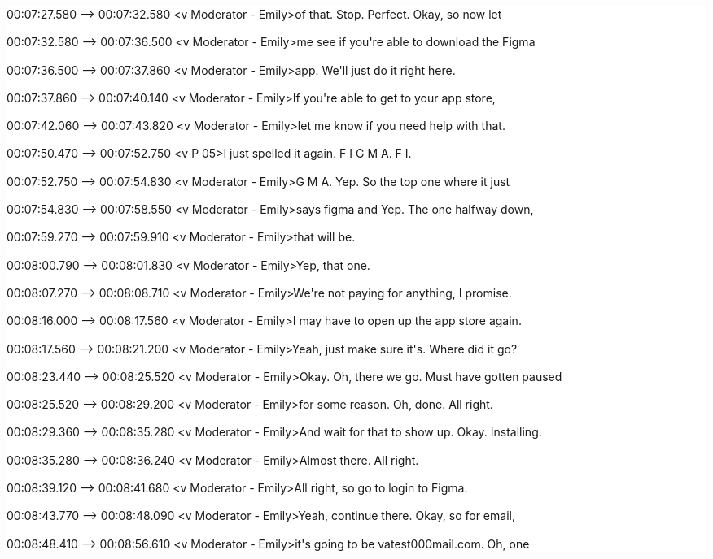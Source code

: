00:07:27.580 --> 00:07:32.580
<v Moderator - Emily>of that. Stop. Perfect. Okay, so now let

00:07:32.580 --> 00:07:36.500
<v Moderator - Emily>me see if you're able to download the Figma

00:07:36.500 --> 00:07:37.860
<v Moderator - Emily>app. We'll just do it right here.

00:07:37.860 --> 00:07:40.140
<v Moderator - Emily>If you're able to get to your app store,

00:07:42.060 --> 00:07:43.820
<v Moderator - Emily>let me know if you need help with that.

00:07:50.470 --> 00:07:52.750
<v P 05>I just spelled it again. F I G M A. F I.

00:07:52.750 --> 00:07:54.830
<v Moderator - Emily>G M A. Yep. So the top one where it just

00:07:54.830 --> 00:07:58.550
<v Moderator - Emily>says figma and Yep. The one halfway down,

00:07:59.270 --> 00:07:59.910
<v Moderator - Emily>that will be.

00:08:00.790 --> 00:08:01.830
<v Moderator - Emily>Yep, that one.

00:08:07.270 --> 00:08:08.710
<v Moderator - Emily>We're not paying for anything, I promise.

00:08:16.000 --> 00:08:17.560
<v Moderator - Emily>I may have to open up the app store again.

00:08:17.560 --> 00:08:21.200
<v Moderator - Emily>Yeah, just make sure it's. Where did it go?

00:08:23.440 --> 00:08:25.520
<v Moderator - Emily>Okay. Oh, there we go. Must have gotten paused

00:08:25.520 --> 00:08:29.200
<v Moderator - Emily>for some reason. Oh, done. All right.

00:08:29.360 --> 00:08:35.280
<v Moderator - Emily>And wait for that to show up. Okay. Installing.

00:08:35.280 --> 00:08:36.240
<v Moderator - Emily>Almost there. All right.

00:08:39.120 --> 00:08:41.680
<v Moderator - Emily>All right, so go to login to Figma.

00:08:43.770 --> 00:08:48.090
<v Moderator - Emily>Yeah, continue there. Okay, so for email,

00:08:48.410 --> 00:08:56.610
<v Moderator - Emily>it's going to be vatest000mail.com. Oh, one
